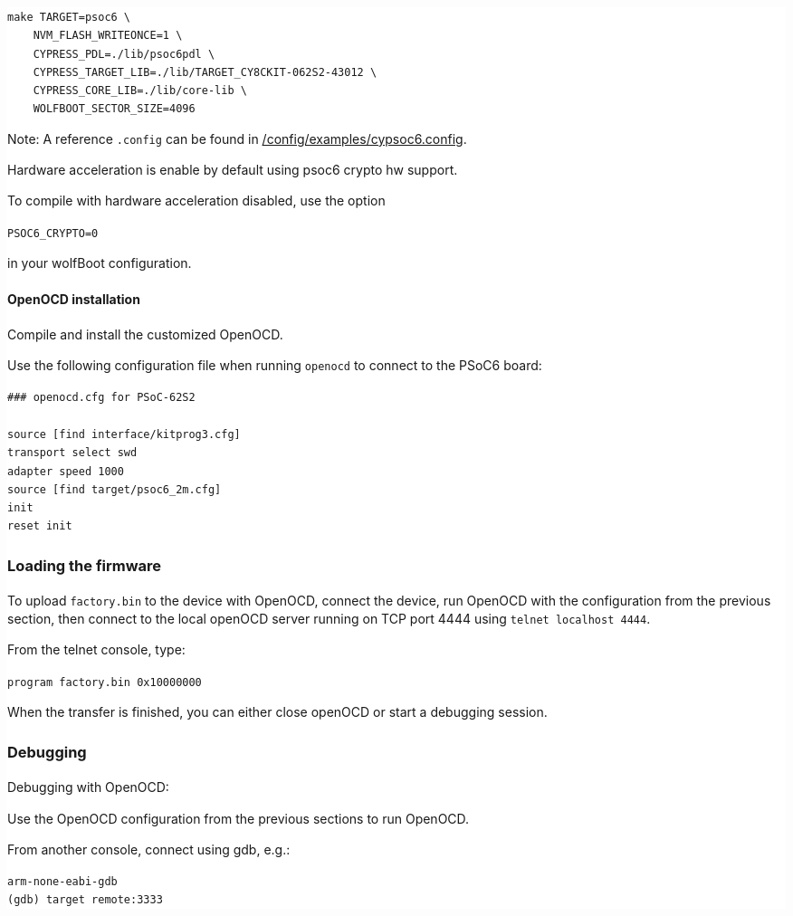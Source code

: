 ```
make TARGET=psoc6 \
    NVM_FLASH_WRITEONCE=1 \
    CYPRESS_PDL=./lib/psoc6pdl \
    CYPRESS_TARGET_LIB=./lib/TARGET_CY8CKIT-062S2-43012 \
    CYPRESS_CORE_LIB=./lib/core-lib \
    WOLFBOOT_SECTOR_SIZE=4096
```

Note: A reference `.config` can be found in [/config/examples/cypsoc6.config](/config/examples/cypsoc6.config).

Hardware acceleration is enable by default using psoc6 crypto hw support.

To compile with hardware acceleration disabled, use the option

`PSOC6_CRYPTO=0`

in your wolfBoot configuration.

#### OpenOCD installation

Compile and install the customized OpenOCD.

Use the following configuration file when running `openocd` to connect to the PSoC6 board:

```
### openocd.cfg for PSoC-62S2

source [find interface/kitprog3.cfg]
transport select swd
adapter speed 1000
source [find target/psoc6_2m.cfg]
init
reset init
```

### Loading the firmware

To upload `factory.bin` to the device with OpenOCD, connect the device,
run OpenOCD with the configuration from the previous section, then connect
to the local openOCD server running on TCP port 4444 using `telnet localhost 4444`.

From the telnet console, type:

`program factory.bin 0x10000000`

When the transfer is finished, you can either close openOCD or start a debugging session.

### Debugging

Debugging with OpenOCD:

Use the OpenOCD configuration from the previous sections to run OpenOCD.

From another console, connect using gdb, e.g.:

```
arm-none-eabi-gdb
(gdb) target remote:3333
```
